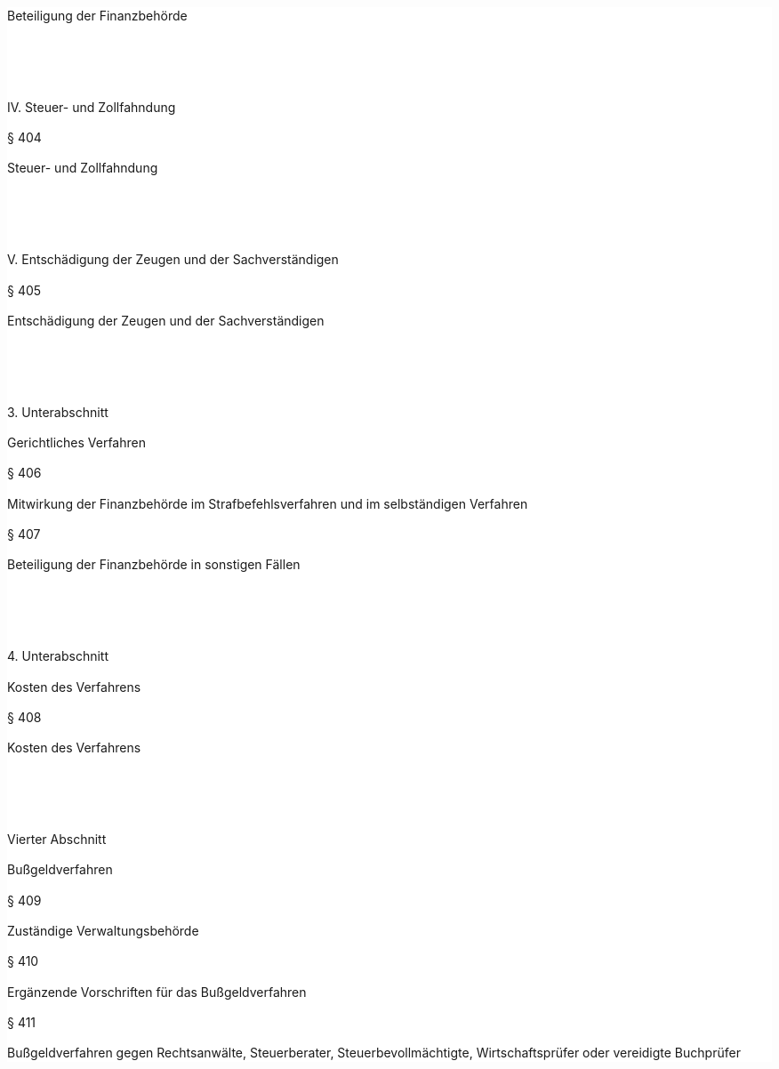 Beteiligung der Finanzbehörde

 

 

IV\. Steuer- und Zollfahndung

§ 404

Steuer- und Zollfahndung

 

 

V. Entschädigung der Zeugen und der Sachverständigen

§ 405

Entschädigung der Zeugen und der Sachverständigen

 

 

3\. Unterabschnitt

Gerichtliches Verfahren

§ 406

Mitwirkung der Finanzbehörde im Strafbefehlsverfahren und im selbständigen Verfahren

§ 407

Beteiligung der Finanzbehörde in sonstigen Fällen

 

 

4\. Unterabschnitt

Kosten des Verfahrens

§ 408

Kosten des Verfahrens

 

 

Vierter Abschnitt

Bußgeldverfahren

§ 409

Zuständige Verwaltungsbehörde

§ 410

Ergänzende Vorschriften für das Bußgeldverfahren

§ 411

Bußgeldverfahren gegen Rechtsanwälte, Steuerberater, Steuerbevollmächtigte, Wirtschaftsprüfer oder vereidigte Buchprüfer
